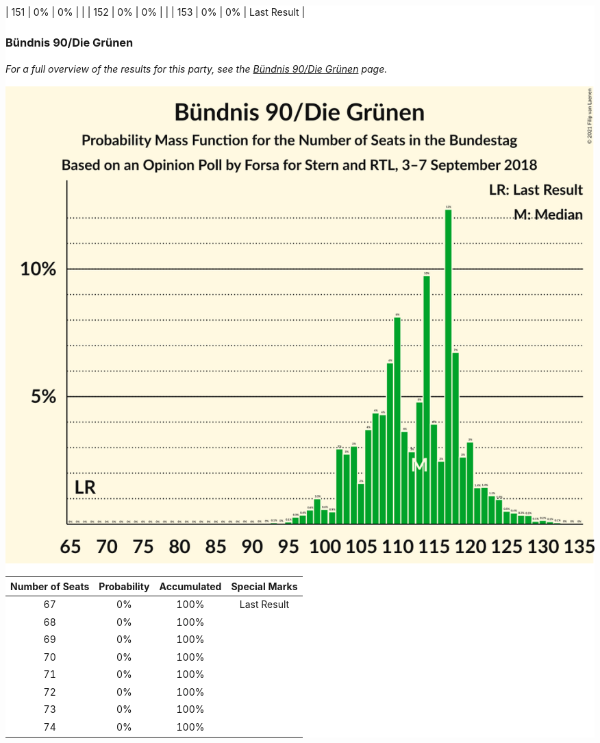 | 151 | 0% | 0% |  |
| 152 | 0% | 0% |  |
| 153 | 0% | 0% | Last Result |

### Bündnis 90/Die Grünen

*For a full overview of the results for this party, see the [Bündnis 90/Die Grünen](party-bündnis90diegrünen.html) page.*

![Graph with seats probability mass function not yet produced](2018-09-07-Forsa-seats-pmf-bündnis90diegrünen.png "Seats Probability Mass Function")

| Number of Seats | Probability | Accumulated | Special Marks |
|:---------------:|:-----------:|:-----------:|:-------------:|
| 67 | 0% | 100% | Last Result |
| 68 | 0% | 100% |  |
| 69 | 0% | 100% |  |
| 70 | 0% | 100% |  |
| 71 | 0% | 100% |  |
| 72 | 0% | 100% |  |
| 73 | 0% | 100% |  |
| 74 | 0% | 100% |  |